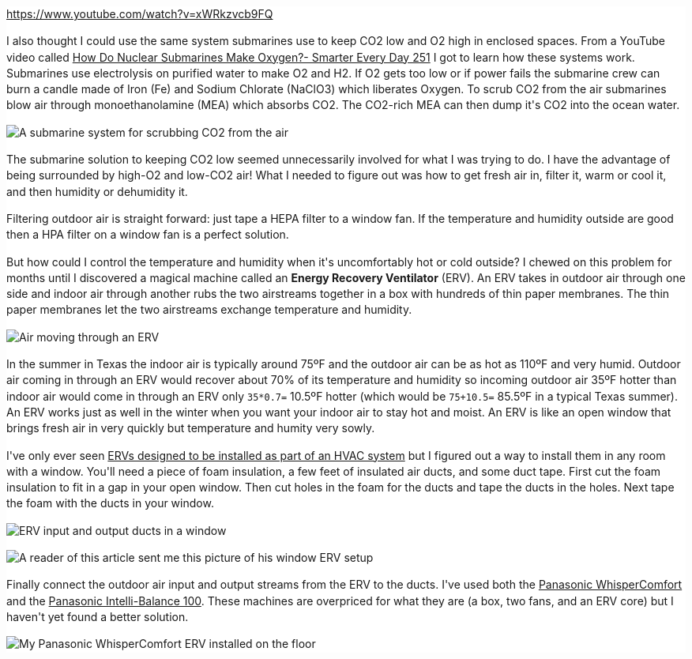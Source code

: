 https://www.youtube.com/watch?v=xWRkzvcb9FQ

I also thought I could use the same system submarines use to keep CO2 low and O2 high in enclosed spaces. From a YouTube video called [How Do Nuclear Submarines Make Oxygen?- Smarter Every Day 251](https://youtu.be/g3Ud6mHdhlQ) I got to learn how these systems work. Submarines use electrolysis on purified water to make O2 and H2. If O2 gets too low or if power fails the submarine crew can burn a candle made of Iron (Fe) and Sodium Chlorate (NaClO3) which liberates Oxygen. To scrub CO2 from the air submarines blow air through monoethanolamine (MEA) which absorbs CO2. The CO2-rich MEA can then dump it's CO2 into the ocean water.

![A submarine system for scrubbing CO2 from the air](https://res.cloudinary.com/genco/image/upload/w_300/v1642095206/c/eXqX.png)

The submarine solution to keeping CO2 low seemed unnecessarily involved for what I was trying to do. I have the advantage of being surrounded by high-O2 and low-CO2 air! What I needed to figure out was how to get fresh air in, filter it, warm or cool it, and then humidity or dehumidity it.

Filtering outdoor air is straight forward: just tape a HEPA filter to a window fan. If the temperature and humidity outside are good then a HPA filter on a window fan is a perfect solution.

But how could I control the temperature and humidity when it's uncomfortably hot or cold outside? I chewed on this problem for months until I discovered a magical machine called an **Energy Recovery Ventilator** (ERV). An ERV takes in outdoor air through one side and indoor air through another rubs the two airstreams together in a box with hundreds of thin paper membranes. The thin paper membranes let the two airstreams exchange temperature and humidity.

![Air moving through an ERV](https://res.cloudinary.com/genco/image/upload/w_300/v1642092199/c/dEaN.gif)

In the summer in Texas the indoor air is typically around 75ºF and the outdoor air can be as hot as 110ºF and very humid. Outdoor air coming in through an ERV would recover about 70% of its temperature and humidity so incoming outdoor air 35ºF hotter than indoor air would come in through an ERV only `35*0.7=` 10.5ºF hotter (which would be `75+10.5=` 85.5ºF in a typical Texas summer). An ERV works just as well in the winter when you want your indoor air to stay hot and moist. An ERV is like an open window that brings fresh air in very quickly but temperature and humity very sowly.

I've only ever seen [ERVs designed to be installed as part of an HVAC system](https://www.supplyhouse.com/Heat-and-Energy-Recovery-Ventilators-18060000) but I figured out a way to install them in any room with a window. You'll need a piece of foam insulation, a few feet of insulated air ducts, and some duct tape. First cut the foam insulation to fit in a gap in your open window. Then cut holes in the foam for the ducts and tape the ducts in the holes. Next tape the foam with the ducts in your window.

![ERV input and output ducts in a window](https://res.cloudinary.com/genco/image/upload/w_300/v1642094896/c/Y1eB.jpg)

![A reader of this article sent me this picture of his window ERV setup](https://res.cloudinary.com/genco/image/upload/w_300/v1719346620/c/ccsu.jpg)

Finally connect the outdoor air input and output streams from the ERV to the ducts. I've used both the [Panasonic WhisperComfort](https://www.supplyhouse.com/Panasonic-FV-04VE1-WhisperComfort-40-20-or-20-10-CFM-Ceiling-Spot-Energy-Recovery-Ventilator) and the [Panasonic Intelli-Balance 100](https://www.supplyhouse.com/Panasonic-FV-10VE2-Intelli-Balance-100-Energy-Recovery-Ventilator-Temperate-Climate). These machines are overpriced for what they are (a box, two fans, and an ERV core) but I haven't yet found a better solution.

![My Panasonic WhisperComfort ERV installed on the floor](https://res.cloudinary.com/genco/image/upload/w_300/v1642095038/c/6Gws.jpg)
